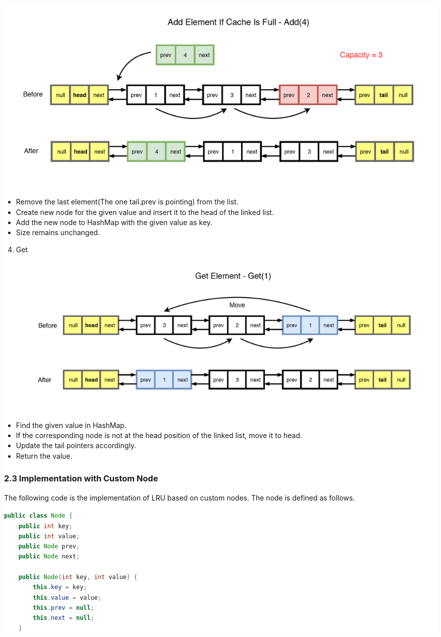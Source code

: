 ![image](/public/images/dsa/1116/add2.png)
* Remove the last element(The one tail.prev is pointing) from the list.
* Create new node for the given value and insert it to the head of the linked list.
* Add the new node to HashMap with the given value as key.
* Size remains unchanged.

4) Get
![image](/public/images/dsa/1116/get.png)
* Find the given value in HashMap.
* If the corresponding node is not at the head position of the linked list, move it to head.
* Update the tail pointers accordingly.
* Return the value.

### 2.3 Implementation with Custom Node
The following code is the implementation of LRU based on custom nodes. The node is defined as follows.
```java
public class Node {
    public int key;
    public int value;
    public Node prev;
    public Node next;

    public Node(int key, int value) {
        this.key = key;
        this.value = value;
        this.prev = null;
        this.next = null;
    }
```
